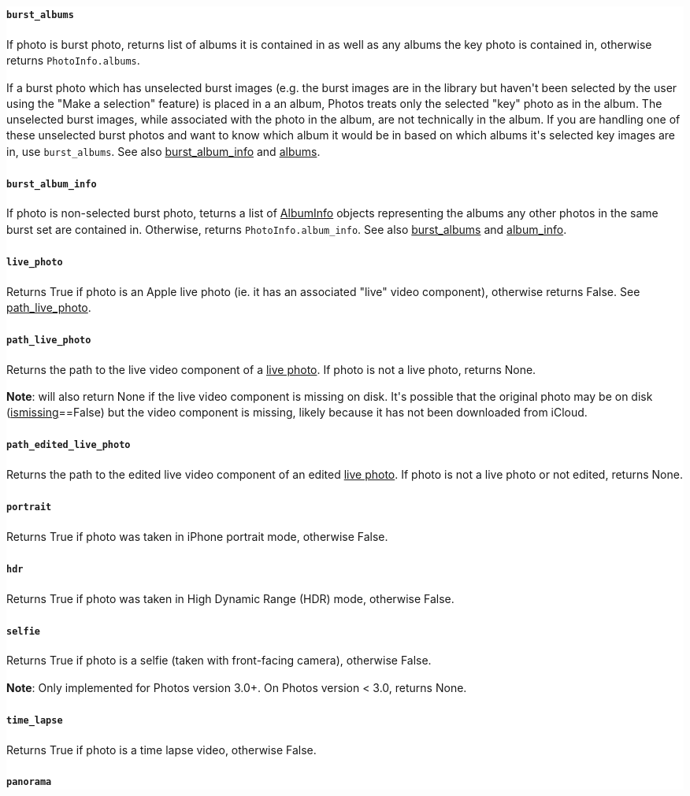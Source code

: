 #### `burst_albums`

If photo is burst photo, returns list of albums it is contained in as well as any albums the key photo is contained in, otherwise returns `PhotoInfo.albums`.

If a burst photo which has unselected burst images (e.g. the burst images are in the library but haven't been selected by the user using the "Make a selection" feature) is placed in a an album, Photos treats only the selected "key" photo as in the album.  The unselected burst images, while associated with the photo in the album, are not technically in the album.  If you are handling one of these unselected burst photos and want to know which album it would be in based on which albums it's selected key images are in, use `burst_albums`. See also [burst_album_info](#burst_album_info) and [albums](#albums).

#### `burst_album_info`

If photo is non-selected burst photo, teturns a list of [AlbumInfo](#albuminfo) objects representing the albums any other photos in the same burst set are contained in.  Otherwise, returns `PhotoInfo.album_info`. See also [burst_albums](#burst_albums) and [album_info](#album_info).

#### `live_photo`

Returns True if photo is an Apple live photo (ie. it has an associated "live" video component), otherwise returns False.  See [path_live_photo](#path_live_photo).

#### `path_live_photo`

Returns the path to the live video component of a [live photo](#live_photo). If photo is not a live photo, returns None.

**Note**: will also return None if the live video component is missing on disk. It's possible that the original photo may be on disk ([ismissing](#ismissing)==False) but the video component is missing, likely because it has not been downloaded from iCloud.

#### `path_edited_live_photo`

Returns the path to the edited live video component of an edited [live photo](#live_photo). If photo is not a live photo or not edited, returns None.

#### `portrait`

Returns True if photo was taken in iPhone portrait mode, otherwise False.

#### `hdr`

Returns True if photo was taken in High Dynamic Range (HDR) mode, otherwise False.

#### `selfie`

Returns True if photo is a selfie (taken with front-facing camera), otherwise False.

**Note**: Only implemented for Photos version 3.0+.  On Photos version < 3.0, returns None.

#### `time_lapse`

Returns True if photo is a time lapse video, otherwise False.

#### `panorama`
